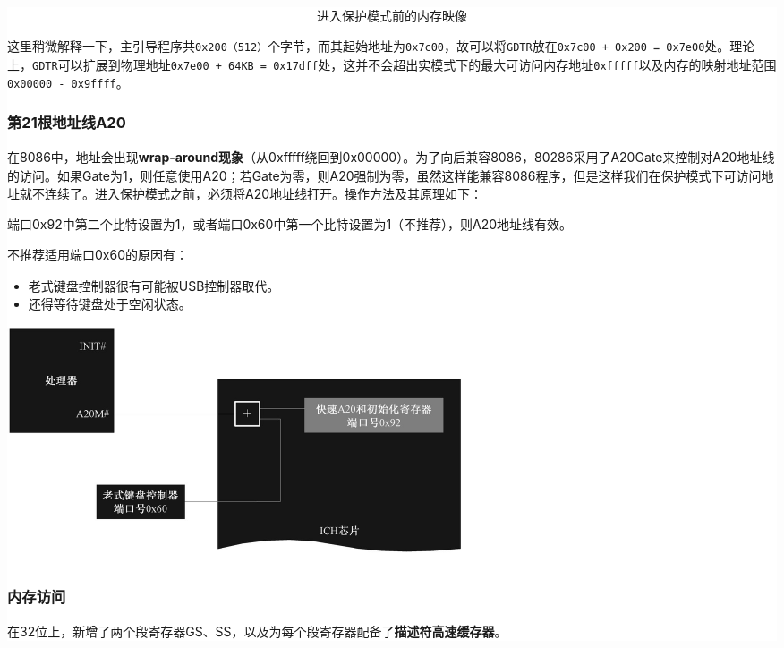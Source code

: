 

<center>进入保护模式前的内存映像</center>

这里稍微解释一下，主引导程序共`0x200（512）`个字节，而其起始地址为`0x7c00`，故可以将`GDTR`放在`0x7c00 + 0x200 = 0x7e00`处。理论上，`GDTR`可以扩展到物理地址`0x7e00 + 64KB = 0x17dff`处，这并不会超出实模式下的最大可访问内存地址`0xfffff`以及内存的映射地址范围`0x00000 - 0x9ffff`。



### 第21根地址线A20

在8086中，地址会出现**wrap-around现象**（从0xfffff绕回到0x00000）。为了向后兼容8086，80286采用了A20Gate来控制对A20地址线的访问。如果Gate为1，则任意使用A20；若Gate为零，则A20强制为零，虽然这样能兼容8086程序，但是这样我们在保护模式下可访问地址就不连续了。进入保护模式之前，必须将A20地址线打开。操作方法及其原理如下：

端口0x92中第二个比特设置为1，或者端口0x60中第一个比特设置为1（不推荐），则A20地址线有效。

不推荐适用端口0x60的原因有：

- 老式键盘控制器很有可能被USB控制器取代。
- 还得等待键盘处于空闲状态。

<img src="figure/改进后的A20控制策略.png" style="zoom:50%;" />

### 内存访问

在32位上，新增了两个段寄存器GS、SS，以及为每个段寄存器配备了**描述符高速缓存器**。
